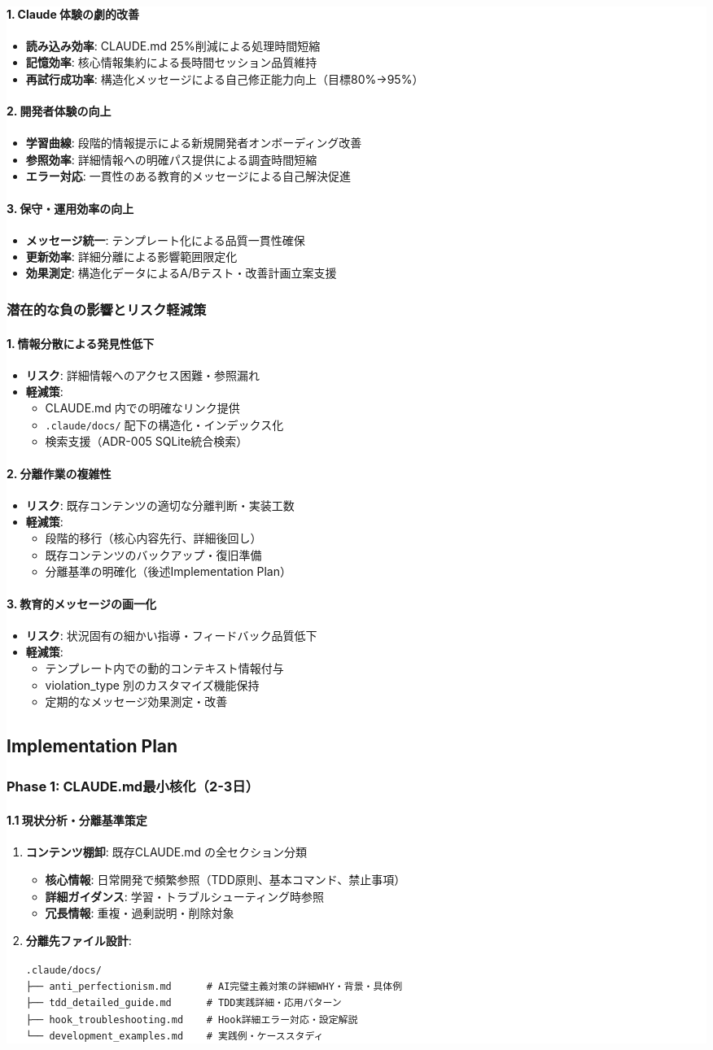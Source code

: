 #### 1. Claude 体験の劇的改善
- **読み込み効率**: CLAUDE.md 25%削減による処理時間短縮
- **記憶効率**: 核心情報集約による長時間セッション品質維持
- **再試行成功率**: 構造化メッセージによる自己修正能力向上（目標80%→95%）

#### 2. 開発者体験の向上
- **学習曲線**: 段階的情報提示による新規開発者オンボーディング改善
- **参照効率**: 詳細情報への明確パス提供による調査時間短縮
- **エラー対応**: 一貫性のある教育的メッセージによる自己解決促進

#### 3. 保守・運用効率の向上
- **メッセージ統一**: テンプレート化による品質一貫性確保
- **更新効率**: 詳細分離による影響範囲限定化
- **効果測定**: 構造化データによるA/Bテスト・改善計画立案支援

### 潜在的な負の影響とリスク軽減策

#### 1. 情報分散による発見性低下
- **リスク**: 詳細情報へのアクセス困難・参照漏れ
- **軽減策**: 
  - CLAUDE.md 内での明確なリンク提供
  - `.claude/docs/` 配下の構造化・インデックス化
  - 検索支援（ADR-005 SQLite統合検索）

#### 2. 分離作業の複雑性
- **リスク**: 既存コンテンツの適切な分離判断・実装工数
- **軽減策**:
  - 段階的移行（核心内容先行、詳細後回し）
  - 既存コンテンツのバックアップ・復旧準備
  - 分離基準の明確化（後述Implementation Plan）

#### 3. 教育的メッセージの画一化
- **リスク**: 状況固有の細かい指導・フィードバック品質低下
- **軽減策**:
  - テンプレート内での動的コンテキスト情報付与
  - violation_type 別のカスタマイズ機能保持
  - 定期的なメッセージ効果測定・改善

## Implementation Plan

### Phase 1: CLAUDE.md最小核化（2-3日）

#### 1.1 現状分析・分離基準策定
1. **コンテンツ棚卸**: 既存CLAUDE.md の全セクション分類
   - **核心情報**: 日常開発で頻繁参照（TDD原則、基本コマンド、禁止事項）
   - **詳細ガイダンス**: 学習・トラブルシューティング時参照
   - **冗長情報**: 重複・過剰説明・削除対象

2. **分離先ファイル設計**:
   ```
   .claude/docs/
   ├── anti_perfectionism.md      # AI完璧主義対策の詳細WHY・背景・具体例
   ├── tdd_detailed_guide.md      # TDD実践詳細・応用パターン
   ├── hook_troubleshooting.md    # Hook詳細エラー対応・設定解説
   └── development_examples.md    # 実践例・ケーススタディ
   ```
